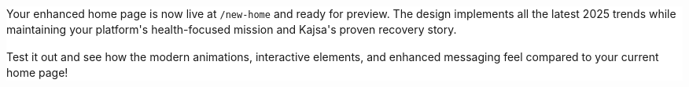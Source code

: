 Your enhanced home page is now live at `/new-home` and ready for preview. The design implements all the latest 2025 trends while maintaining your platform's health-focused mission and Kajsa's proven recovery story.

Test it out and see how the modern animations, interactive elements, and enhanced messaging feel compared to your current home page!
